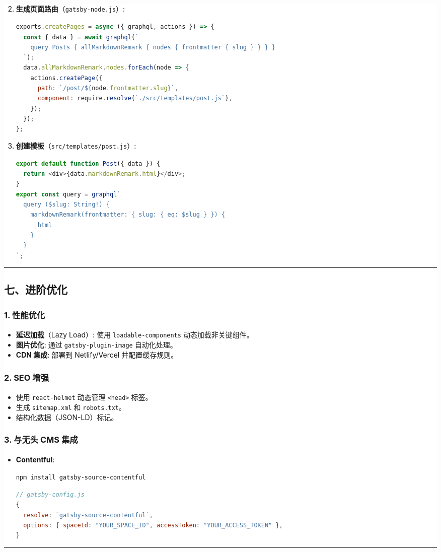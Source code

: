 2. **生成页面路由**（`gatsby-node.js`）:
   ```javascript
   exports.createPages = async ({ graphql, actions }) => {
     const { data } = await graphql(`
       query Posts { allMarkdownRemark { nodes { frontmatter { slug } } } }
     `);
     data.allMarkdownRemark.nodes.forEach(node => {
       actions.createPage({
         path: `/post/${node.frontmatter.slug}`,
         component: require.resolve(`./src/templates/post.js`),
       });
     });
   };
   ```

3. **创建模板**（`src/templates/post.js`）:
   ```javascript
   export default function Post({ data }) {
     return <div>{data.markdownRemark.html}</div>;
   }
   export const query = graphql`
     query ($slug: String!) {
       markdownRemark(frontmatter: { slug: { eq: $slug } }) {
         html
       }
     }
   `;
   ```

---

## **七、进阶优化**
### 1. **性能优化**
   - **延迟加载**（Lazy Load）: 使用 `loadable-components` 动态加载非关键组件。
   - **图片优化**: 通过 `gatsby-plugin-image` 自动化处理。
   - **CDN 集成**: 部署到 Netlify/Vercel 并配置缓存规则。

### 2. **SEO 增强**
   - 使用 `react-helmet` 动态管理 `<head>` 标签。
   - 生成 `sitemap.xml` 和 `robots.txt`。
   - 结构化数据（JSON-LD）标记。

### 3. **与无头 CMS 集成**
   - **Contentful**:
     ```bash
     npm install gatsby-source-contentful
     ```
     ```javascript
     // gatsby-config.js
     {
       resolve: `gatsby-source-contentful`,
       options: { spaceId: "YOUR_SPACE_ID", accessToken: "YOUR_ACCESS_TOKEN" },
     }
     ```

---